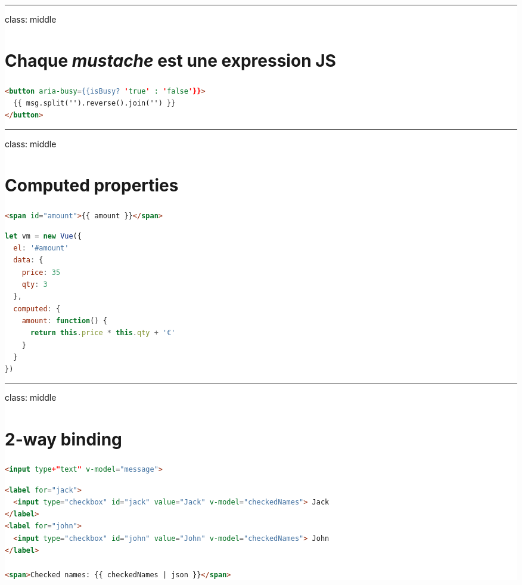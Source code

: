 
---
class: middle
# Chaque _mustache_ est une expression JS

```html
<button aria-busy={{isBusy? 'true' : 'false'}}>
  {{ msg.split('').reverse().join('') }}
</button>
```


---
class: middle
# Computed properties

```html
<span id="amount">{{ amount }}</span>
```

```js
let vm = new Vue({
  el: '#amount'
  data: {
    price: 35
    qty: 3
  },
  computed: {
    amount: function() {
      return this.price * this.qty + '€'
    }
  }
})
```


---
class: middle
# 2-way binding

```html
<input type+"text" v-model="message">
```

```html
<label for="jack">
  <input type="checkbox" id="jack" value="Jack" v-model="checkedNames"> Jack
</label>
<label for="john">
  <input type="checkbox" id="john" value="John" v-model="checkedNames"> John
</label>

<span>Checked names: {{ checkedNames | json }}</span>
```
